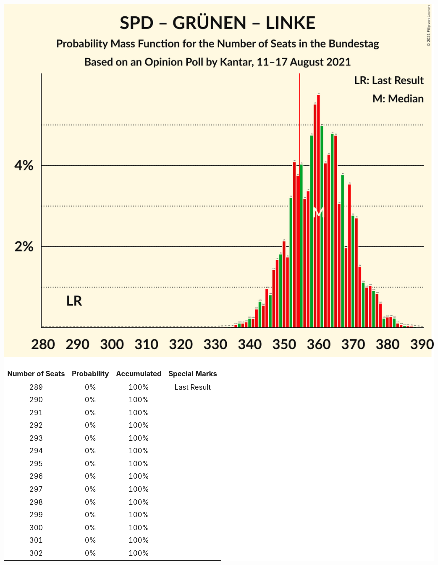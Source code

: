 ![Graph with seats probability mass function not yet produced](2021-08-17-Kantar-coalitions-seats-pmf-spd–grünen–linke.png "Seats Probability Mass Function")

| Number of Seats | Probability | Accumulated | Special Marks |
|:---------------:|:-----------:|:-----------:|:-------------:|
| 289 | 0% | 100% | Last Result |
| 290 | 0% | 100% |  |
| 291 | 0% | 100% |  |
| 292 | 0% | 100% |  |
| 293 | 0% | 100% |  |
| 294 | 0% | 100% |  |
| 295 | 0% | 100% |  |
| 296 | 0% | 100% |  |
| 297 | 0% | 100% |  |
| 298 | 0% | 100% |  |
| 299 | 0% | 100% |  |
| 300 | 0% | 100% |  |
| 301 | 0% | 100% |  |
| 302 | 0% | 100% |  |